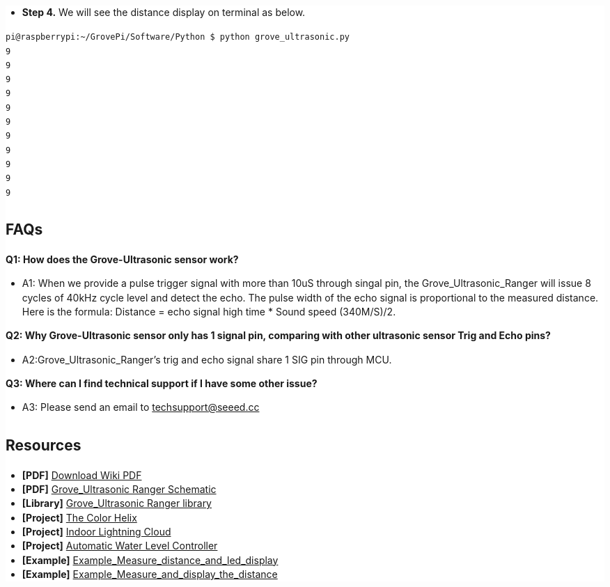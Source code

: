 - **Step 4.** We will see the distance display on terminal as below.

```
pi@raspberrypi:~/GrovePi/Software/Python $ python grove_ultrasonic.py
9
9
9
9
9
9
9
9
9
9
9

```

## FAQs


**Q1: How does the Grove-Ultrasonic sensor work?**

- A1: When we provide a pulse trigger signal with more than 10uS through singal pin, the Grove_Ultrasonic_Ranger will issue 8 cycles of 40kHz cycle level and detect the echo. The pulse width of the echo signal is proportional to the measured distance. Here is the formula: Distance = echo signal high time * Sound speed (340M/S)/2.




**Q2: Why Grove-Ultrasonic sensor only has 1 signal pin, comparing with other ultrasonic sensor Trig and Echo pins?**

- A2:Grove_Ultrasonic_Ranger’s trig and echo signal share 1 SIG pin through MCU.  


**Q3: Where can I find technical support if I have some other issue?**

- A3: Please send an email to techsupport@seeed.cc


## Resources

- **[PDF]** [Download Wiki PDF](https://github.com/SeeedDocument/Grove_Ultrasonic_Ranger/raw/master/res/Grove-Ultrasonic_Ranger_WiKi.pdf)
- **[PDF]** [Grove_Ultrasonic Ranger Schematic](https://github.com/SeeedDocument/Grove_Ultrasonic_Ranger/raw/master/res/Grove_Ultrasonic%20Ranger%20Schematic.pdf)
- **[Library]** [Grove_Ultrasonic Ranger library](https://github.com/Seeed-Studio/Grove_Ultrasonic_Ranger/archive/master.zip)
- **[Project]** [The Color Helix](http://community.seeedstudio.com/project_detail.html?id=138)
- **[Project]** [Indoor Lightning Cloud](http://community.seeedstudio.com/project_detail.html?id=182)
- **[Project]** [Automatic Water Level Controller](http://community.seeedstudio.com/project_detail.html?id=241)
- **[Example]** [Example_Measure_distance_and_led_display](https://github.com/SeeedDocument/Grove_Ultrasonic_Ranger/raw/master/res/Example_Measure_distance_and_led_display.zip)
- **[Example]** [Example_Measure_and_display_the_distance](https://github.com/SeeedDocument/Grove_Ultrasonic_Ranger/raw/master/res/Example_Measure_and_display_the_distance.zip)
